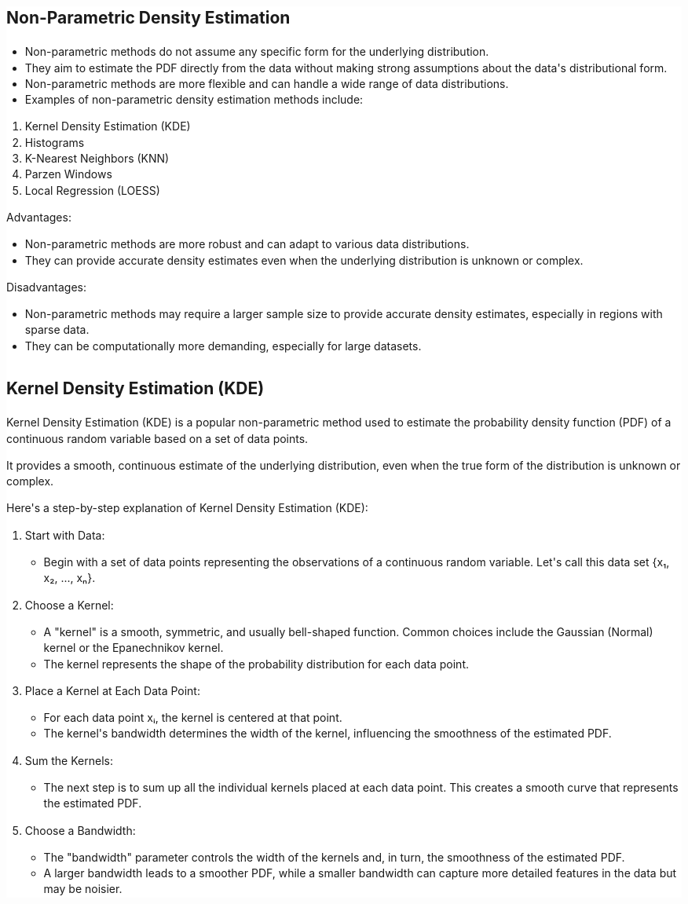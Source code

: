 ## Non-Parametric Density Estimation

- Non-parametric methods do not assume any specific form for the underlying distribution.
- They aim to estimate the PDF directly from the data without making strong assumptions about the data's distributional form.
- Non-parametric methods are more flexible and can handle a wide range of data distributions.
- Examples of non-parametric density estimation methods include:

1. Kernel Density Estimation (KDE)
2. Histograms
3. K-Nearest Neighbors (KNN)
4. Parzen Windows
5. Local Regression (LOESS)

Advantages:

- Non-parametric methods are more robust and can adapt to various data distributions.
- They can provide accurate density estimates even when the underlying distribution is unknown or complex.

Disadvantages:

- Non-parametric methods may require a larger sample size to provide accurate density estimates, especially in regions with sparse data.
- They can be computationally more demanding, especially for large datasets.

## Kernel Density Estimation (KDE)

Kernel Density Estimation (KDE) is a popular non-parametric method used to estimate the probability density function (PDF) of a continuous random variable based on a set of data points.

It provides a smooth, continuous estimate of the underlying distribution, even when the true form of the distribution is unknown or complex.

Here's a step-by-step explanation of Kernel Density Estimation (KDE):

1. Start with Data:
   - Begin with a set of data points representing the observations of a continuous random variable. Let's call this data set {x₁, x₂, ..., xₙ}.

2. Choose a Kernel:
   - A "kernel" is a smooth, symmetric, and usually bell-shaped function. Common choices include the Gaussian (Normal) kernel or the Epanechnikov kernel.
   - The kernel represents the shape of the probability distribution for each data point.

3. Place a Kernel at Each Data Point:
   - For each data point xᵢ, the kernel is centered at that point.
   - The kernel's bandwidth determines the width of the kernel, influencing the smoothness of the estimated PDF.

4. Sum the Kernels:
   - The next step is to sum up all the individual kernels placed at each data point. This creates a smooth curve that represents the estimated PDF.

5. Choose a Bandwidth:
   - The "bandwidth" parameter controls the width of the kernels and, in turn, the smoothness of the estimated PDF.
   - A larger bandwidth leads to a smoother PDF, while a smaller bandwidth can capture more detailed features in the data but may be noisier.
